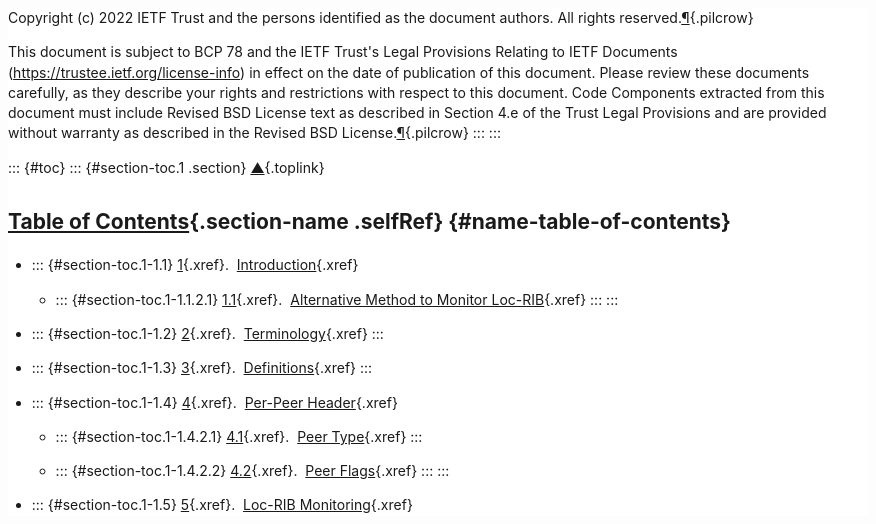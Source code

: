 Copyright (c) 2022 IETF Trust and the persons identified as the document
authors. All rights reserved.[¶](#section-boilerplate.2-1){.pilcrow}

This document is subject to BCP 78 and the IETF Trust\'s Legal
Provisions Relating to IETF Documents
(<https://trustee.ietf.org/license-info>) in effect on the date of
publication of this document. Please review these documents carefully,
as they describe your rights and restrictions with respect to this
document. Code Components extracted from this document must include
Revised BSD License text as described in Section 4.e of the Trust Legal
Provisions and are provided without warranty as described in the Revised
BSD License.[¶](#section-boilerplate.2-2){.pilcrow}
:::
:::

::: {#toc}
::: {#section-toc.1 .section}
[▲](#){.toplink}

## [Table of Contents](#name-table-of-contents){.section-name .selfRef} {#name-table-of-contents}

-   ::: {#section-toc.1-1.1}
    [1](#section-1){.xref}.  [Introduction](#name-introduction){.xref}

    -   ::: {#section-toc.1-1.1.2.1}
        [1.1](#section-1.1){.xref}.  [Alternative Method to Monitor
        Loc-RIB](#name-alternative-method-to-monit){.xref}
        :::
    :::

-   ::: {#section-toc.1-1.2}
    [2](#section-2){.xref}.  [Terminology](#name-terminology){.xref}
    :::

-   ::: {#section-toc.1-1.3}
    [3](#section-3){.xref}.  [Definitions](#name-definitions){.xref}
    :::

-   ::: {#section-toc.1-1.4}
    [4](#section-4){.xref}.  [Per-Peer
    Header](#name-per-peer-header){.xref}

    -   ::: {#section-toc.1-1.4.2.1}
        [4.1](#section-4.1){.xref}.  [Peer Type](#name-peer-type){.xref}
        :::

    -   ::: {#section-toc.1-1.4.2.2}
        [4.2](#section-4.2){.xref}.  [Peer
        Flags](#name-peer-flags){.xref}
        :::
    :::

-   ::: {#section-toc.1-1.5}
    [5](#section-5){.xref}.  [Loc-RIB
    Monitoring](#name-loc-rib-monitoring){.xref}
